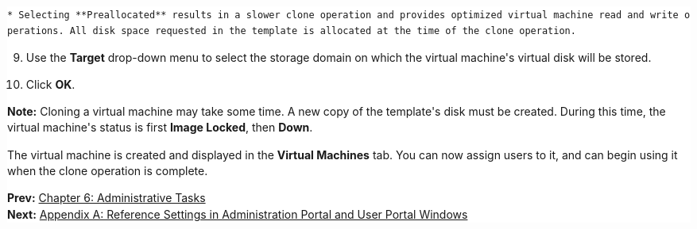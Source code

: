     * Selecting **Preallocated** results in a slower clone operation and provides optimized virtual machine read and write operations. All disk space requested in the template is allocated at the time of the clone operation.

9. Use the **Target** drop-down menu to select the storage domain on which the virtual machine's virtual disk will be stored.

10. Click **OK**.

**Note:** Cloning a virtual machine may take some time. A new copy of the template's disk must be created. During this time, the virtual machine's status is first **Image Locked**, then **Down**.

The virtual machine is created and displayed in the **Virtual Machines** tab. You can now assign users to it, and can begin using it when the clone operation is complete.

**Prev:** [Chapter 6: Administrative Tasks](../chap-Administrative_Tasks)<br>
**Next:** [Appendix A: Reference Settings in Administration Portal and User Portal Windows](../appe-Reference_Settings_in_Administration_Portal_and_User_Portal_Windows)
